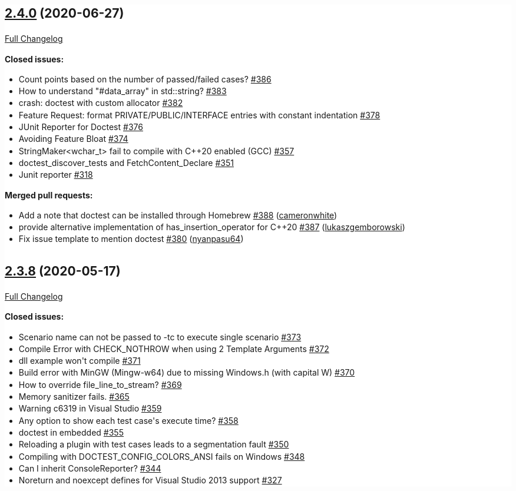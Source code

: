 ## [2.4.0](https://github.com/doctest/doctest/tree/2.4.0) (2020-06-27)

[Full Changelog](https://github.com/doctest/doctest/compare/2.3.8...2.4.0)

**Closed issues:**

-   Count points based on the number of passed/failed cases?
    [\#386](https://github.com/doctest/doctest/issues/386)
-   How to understand "\#data_array" in std::string?
    [\#383](https://github.com/doctest/doctest/issues/383)
-   crash: doctest with custom allocator
    [\#382](https://github.com/doctest/doctest/issues/382)
-   Feature Request: format PRIVATE/PUBLIC/INTERFACE entries with constant indentation
    [\#378](https://github.com/doctest/doctest/issues/378)
-   JUnit Reporter for Doctest [\#376](https://github.com/doctest/doctest/issues/376)
-   Avoiding Feature Bloat [\#374](https://github.com/doctest/doctest/issues/374)
-   StringMaker\<wchar_t\> fail to compile with C++20 enabled \(GCC\)
    [\#357](https://github.com/doctest/doctest/issues/357)
-   doctest_discover_tests and FetchContent_Declare
    [\#351](https://github.com/doctest/doctest/issues/351)
-   Junit reporter [\#318](https://github.com/doctest/doctest/issues/318)

**Merged pull requests:**

-   Add a note that doctest can be installed through Homebrew
    [\#388](https://github.com/doctest/doctest/pull/388)
    ([cameronwhite](https://github.com/cameronwhite))
-   provide alternative implementation of has_insertion_operator for C++20
    [\#387](https://github.com/doctest/doctest/pull/387)
    ([lukaszgemborowski](https://github.com/lukaszgemborowski))
-   Fix issue template to mention doctest
    [\#380](https://github.com/doctest/doctest/pull/380)
    ([nyanpasu64](https://github.com/nyanpasu64))

## [2.3.8](https://github.com/doctest/doctest/tree/2.3.8) (2020-05-17)

[Full Changelog](https://github.com/doctest/doctest/compare/2.3.7...2.3.8)

**Closed issues:**

-   Scenario name can not be passed to -tc to execute single scenario
    [\#373](https://github.com/doctest/doctest/issues/373)
-   Compile Error with CHECK_NOTHROW when using 2 Template Arguments
    [\#372](https://github.com/doctest/doctest/issues/372)
-   dll example won't compile [\#371](https://github.com/doctest/doctest/issues/371)
-   Build error with MinGW \(Mingw-w64\) due to missing Windows.h \(with capital W\)
    [\#370](https://github.com/doctest/doctest/issues/370)
-   How to override file_line_to_stream?
    [\#369](https://github.com/doctest/doctest/issues/369)
-   Memory sanitizer fails. [\#365](https://github.com/doctest/doctest/issues/365)
-   Warning c6319 in Visual Studio
    [\#359](https://github.com/doctest/doctest/issues/359)
-   Any option to show each test case's execute time?
    [\#358](https://github.com/doctest/doctest/issues/358)
-   doctest in embedded [\#355](https://github.com/doctest/doctest/issues/355)
-   Reloading a plugin with test cases leads to a segmentation fault
    [\#350](https://github.com/doctest/doctest/issues/350)
-   Compiling with DOCTEST_CONFIG_COLORS_ANSI fails on Windows
    [\#348](https://github.com/doctest/doctest/issues/348)
-   Can I inherit ConsoleReporter?
    [\#344](https://github.com/doctest/doctest/issues/344)
-   Noreturn and noexcept defines for Visual Studio 2013 support
    [\#327](https://github.com/doctest/doctest/issues/327)
